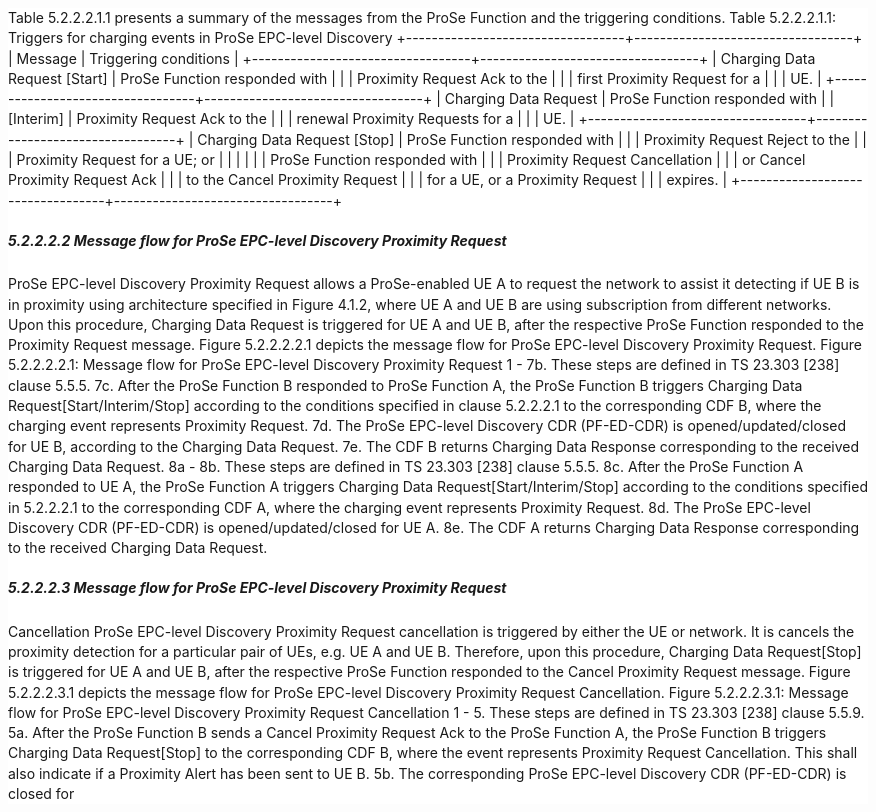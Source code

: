Table 5.2.2.2.1.1 presents a summary of the messages from the ProSe Function
and the triggering conditions.
Table 5.2.2.2.1.1: Triggers for charging events in ProSe EPC-level Discovery
+----------------------------------+----------------------------------+ | Message | Triggering conditions | +----------------------------------+----------------------------------+ | Charging Data Request [Start] | ProSe Function responded with | | | Proximity Request Ack to the | | | first Proximity Request for a | | | UE. | +----------------------------------+----------------------------------+ | Charging Data Request | ProSe Function responded with | | [Interim] | Proximity Request Ack to the | | | renewal Proximity Requests for a | | | UE. | +----------------------------------+----------------------------------+ | Charging Data Request [Stop] | ProSe Function responded with | | | Proximity Request Reject to the | | | Proximity Request for a UE; or | | | | | | ProSe Function responded with | | | Proximity Request Cancellation | | | or Cancel Proximity Request Ack | | | to the Cancel Proximity Request | | | for a UE, or a Proximity Request | | | expires. | +----------------------------------+----------------------------------+
##### 5.2.2.2.2 Message flow for ProSe EPC-level Discovery Proximity Request
ProSe EPC-level Discovery Proximity Request allows a ProSe-enabled UE A to
request the network to assist it detecting if UE B is in proximity using
architecture specified in Figure 4.1.2, where UE A and UE B are using
subscription from different networks. Upon this procedure, Charging Data
Request is triggered for UE A and UE B, after the respective ProSe Function
responded to the Proximity Request message.
Figure 5.2.2.2.2.1 depicts the message flow for ProSe EPC-level Discovery
Proximity Request.
Figure 5.2.2.2.2.1: Message flow for ProSe EPC-level Discovery Proximity
Request
1 - 7b. These steps are defined in TS 23.303 [238] clause 5.5.5.
7c. After the ProSe Function B responded to ProSe Function A, the ProSe
Function B triggers Charging Data Request[Start/Interim/Stop] according to the
conditions specified in clause 5.2.2.2.1 to the corresponding CDF B, where the
charging event represents Proximity Request.
7d. The ProSe EPC-level Discovery CDR (PF-ED-CDR) is opened/updated/closed for
UE B, according to the Charging Data Request.
7e. The CDF B returns Charging Data Response corresponding to the received
Charging Data Request.
8a - 8b. These steps are defined in TS 23.303 [238] clause 5.5.5.
8c. After the ProSe Function A responded to UE A, the ProSe Function A
triggers Charging Data Request[Start/Interim/Stop] according to the conditions
specified in 5.2.2.2.1 to the corresponding CDF A, where the charging event
represents Proximity Request.
8d. The ProSe EPC-level Discovery CDR (PF-ED-CDR) is opened/updated/closed for
UE A.
8e. The CDF A returns Charging Data Response corresponding to the received
Charging Data Request.
##### 5.2.2.2.3 Message flow for ProSe EPC-level Discovery Proximity Request
Cancellation
ProSe EPC-level Discovery Proximity Request cancellation is triggered by
either the UE or network. It is cancels the proximity detection for a
particular pair of UEs, e.g. UE A and UE B. Therefore, upon this procedure,
Charging Data Request[Stop] is triggered for UE A and UE B, after the
respective ProSe Function responded to the Cancel Proximity Request message.
Figure 5.2.2.2.3.1 depicts the message flow for ProSe EPC-level Discovery
Proximity Request Cancellation.
Figure 5.2.2.2.3.1: Message flow for ProSe EPC-level Discovery Proximity
Request Cancellation
1 - 5. These steps are defined in TS 23.303 [238] clause 5.5.9.
5a. After the ProSe Function B sends a Cancel Proximity Request Ack to the
ProSe Function A, the ProSe Function B triggers Charging Data Request[Stop] to
the corresponding CDF B, where the event represents Proximity Request
Cancellation. This shall also indicate if a Proximity Alert has been sent to
UE B.
5b. The corresponding ProSe EPC-level Discovery CDR (PF-ED-CDR) is closed for